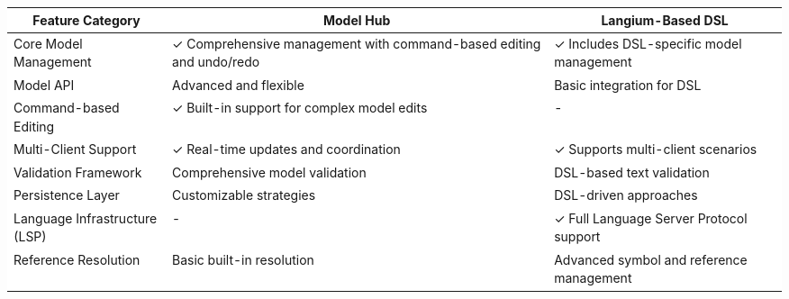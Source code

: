 <table>
  <thead>
    <tr>
      <th>Feature Category</th>
      <th>Model Hub</th>
      <th>Langium-Based DSL</th>
    </tr>
  </thead>
  <tbody>
    <tr>
      <td>Core Model Management</td>
      <td>✓ Comprehensive management with command-based editing and undo/redo</td>
      <td>✓ Includes DSL-specific model management</td>
    </tr>
    <tr>
      <td>Model API</td>
      <td>Advanced and flexible</td>
      <td>Basic integration for DSL</td>
    </tr>
    <tr>
      <td>Command-based Editing</td>
      <td>✓ Built-in support for complex model edits</td>
      <td>-</td>
    </tr>
    <tr>
      <td>Multi-Client Support</td>
      <td>✓ Real-time updates and coordination</td>
      <td>✓ Supports multi-client scenarios</td>
    </tr>
    <tr>
      <td>Validation Framework</td>
      <td>Comprehensive model validation</td>
      <td>DSL-based text validation</td>
    </tr>
    <tr>
      <td>Persistence Layer</td>
      <td>Customizable strategies</td>
      <td>DSL-driven approaches</td>
    </tr>
    <tr>
      <td>Language Infrastructure (LSP)</td>
      <td>-</td>
      <td>✓ Full Language Server Protocol support</td>
    </tr>
    <tr>
      <td>Reference Resolution</td>
      <td>Basic built-in resolution</td>
      <td>Advanced symbol and reference management</td>
    </tr>
  </tbody>
</table>


